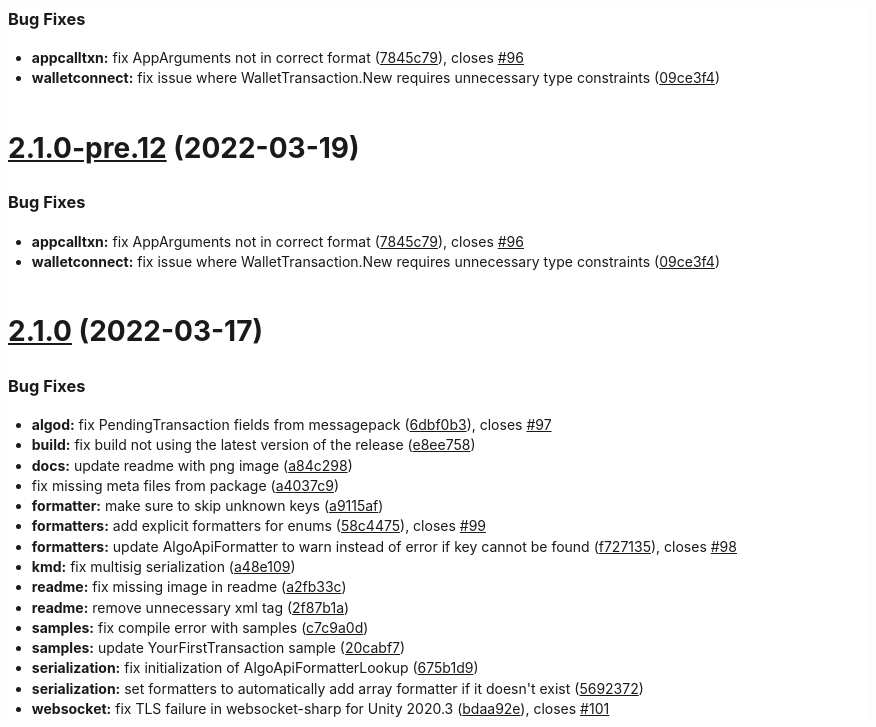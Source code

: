 ### Bug Fixes

- **appcalltxn:** fix AppArguments not in correct format ([7845c79](https://github.com/CareBoo/unity-algorand-sdk/commit/7845c7979d3c925db953dc36db4d0647ae8c5e39)), closes [#96](https://github.com/CareBoo/unity-algorand-sdk/issues/96)
- **walletconnect:** fix issue where WalletTransaction.New requires unnecessary type constraints ([09ce3f4](https://github.com/CareBoo/unity-algorand-sdk/commit/09ce3f4b48f60fc6b544349c2dc6da8894521fcf))

# [2.1.0-pre.12](https://github.com/CareBoo/unity-algorand-sdk/compare/v2.1.0-pre.11...v2.1.0-pre.12) (2022-03-19)

### Bug Fixes

- **appcalltxn:** fix AppArguments not in correct format ([7845c79](https://github.com/CareBoo/unity-algorand-sdk/commit/7845c7979d3c925db953dc36db4d0647ae8c5e39)), closes [#96](https://github.com/CareBoo/unity-algorand-sdk/issues/96)
- **walletconnect:** fix issue where WalletTransaction.New requires unnecessary type constraints ([09ce3f4](https://github.com/CareBoo/unity-algorand-sdk/commit/09ce3f4b48f60fc6b544349c2dc6da8894521fcf))

# [2.1.0](https://github.com/CareBoo/unity-algorand-sdk/compare/v2.0.0...v2.1.0) (2022-03-17)

### Bug Fixes

- **algod:** fix PendingTransaction fields from messagepack ([6dbf0b3](https://github.com/CareBoo/unity-algorand-sdk/commit/6dbf0b3c99f7977ce87458e51ea8a9f87d9f9075)), closes [#97](https://github.com/CareBoo/unity-algorand-sdk/issues/97)
- **build:** fix build not using the latest version of the release ([e8ee758](https://github.com/CareBoo/unity-algorand-sdk/commit/e8ee7581a4496805a60e1af0aea452f9c69969a8))
- **docs:** update readme with png image ([a84c298](https://github.com/CareBoo/unity-algorand-sdk/commit/a84c298a62503fc14f2143d6d2808540ae9d06eb))
- fix missing meta files from package ([a4037c9](https://github.com/CareBoo/unity-algorand-sdk/commit/a4037c94d006b3ede15348868fbb8b586b4e84b6))
- **formatter:** make sure to skip unknown keys ([a9115af](https://github.com/CareBoo/unity-algorand-sdk/commit/a9115af470ce07e373506a9cc43edd028c96b636))
- **formatters:** add explicit formatters for enums ([58c4475](https://github.com/CareBoo/unity-algorand-sdk/commit/58c447540eb117eb507e8147fb58b563506da959)), closes [#99](https://github.com/CareBoo/unity-algorand-sdk/issues/99)
- **formatters:** update AlgoApiFormatter to warn instead of error if key cannot be found ([f727135](https://github.com/CareBoo/unity-algorand-sdk/commit/f727135db83deb6aebd010da31ea3e1df91a9b94)), closes [#98](https://github.com/CareBoo/unity-algorand-sdk/issues/98)
- **kmd:** fix multisig serialization ([a48e109](https://github.com/CareBoo/unity-algorand-sdk/commit/a48e109b305f0c607e626eae64bfa6610c191503))
- **readme:** fix missing image in readme ([a2fb33c](https://github.com/CareBoo/unity-algorand-sdk/commit/a2fb33ce7bd1ea760e098f36e809a5ec4d9ea3ab))
- **readme:** remove unnecessary xml tag ([2f87b1a](https://github.com/CareBoo/unity-algorand-sdk/commit/2f87b1ab42c0854dedbe03da00a78f2a6fefdb87))
- **samples:** fix compile error with samples ([c7c9a0d](https://github.com/CareBoo/unity-algorand-sdk/commit/c7c9a0de2f7596a1a2a31b570ce8ee73d512d63b))
- **samples:** update YourFirstTransaction sample ([20cabf7](https://github.com/CareBoo/unity-algorand-sdk/commit/20cabf70da8cbf47096c5586cb8deb53b03ae233))
- **serialization:** fix initialization of AlgoApiFormatterLookup ([675b1d9](https://github.com/CareBoo/unity-algorand-sdk/commit/675b1d90a911629597a96127d9c62662eb48aba3))
- **serialization:** set formatters to automatically add array formatter if it doesn't exist ([5692372](https://github.com/CareBoo/unity-algorand-sdk/commit/56923722974f710fa7583fcbf48dfa251f85dd7d))
- **websocket:** fix TLS failure in websocket-sharp for Unity 2020.3 ([bdaa92e](https://github.com/CareBoo/unity-algorand-sdk/commit/bdaa92e4f55aac89c2abf897a28bced7fc1aac65)), closes [#101](https://github.com/CareBoo/unity-algorand-sdk/issues/101)
